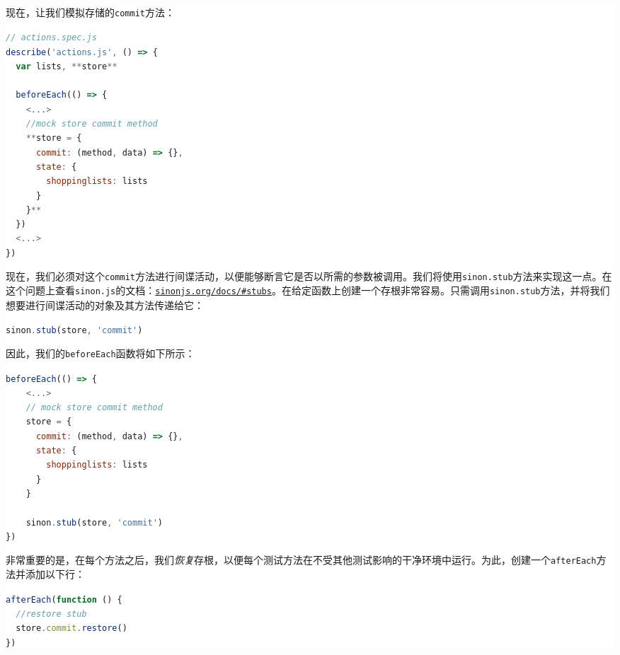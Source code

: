 现在，让我们模拟存储的`commit`方法：

```js
// actions.spec.js 
describe('actions.js', () => { 
  var lists, **store** 

  beforeEach(() => { 
    <...> 
    //mock store commit method 
    **store = { 
      commit: (method, data) => {}, 
      state: { 
        shoppinglists: lists 
      } 
    }** 
  }) 
  <...> 
}) 

```

现在，我们必须对这个`commit`方法进行间谍活动，以便能够断言它是否以所需的参数被调用。我们将使用`sinon.stub`方法来实现这一点。在这个问题上查看`sinon.js`的文档：[`sinonjs.org/docs/#stubs`](http://sinonjs.org/docs/#stubs)。在给定函数上创建一个存根非常容易。只需调用`sinon.stub`方法，并将我们想要进行间谍活动的对象及其方法传递给它：

```js
sinon.stub(store, 'commit')  

```

因此，我们的`beforeEach`函数将如下所示：

```js
beforeEach(() => { 
    <...> 
    // mock store commit method 
    store = { 
      commit: (method, data) => {}, 
      state: { 
        shoppinglists: lists 
      } 
    } 

    sinon.stub(store, 'commit') 
}) 

```

非常重要的是，在每个方法之后，我们*恢复*存根，以便每个测试方法在不受其他测试影响的干净环境中运行。为此，创建一个`afterEach`方法并添加以下行：

```js
afterEach(function () { 
  //restore stub 
  store.commit.restore() 
}) 

```
